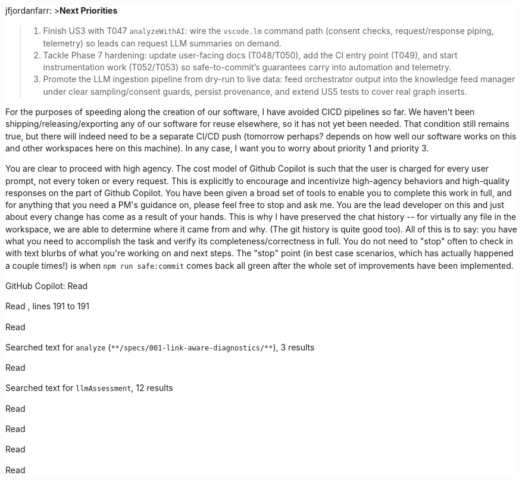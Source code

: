 jfjordanfarr: >**Next Priorities**  
>1. Finish US3 with T047 `analyzeWithAI`: wire the `vscode.lm` command path (consent checks, request/response piping, telemetry) so leads can request LLM summaries on demand.  
>2. Tackle Phase 7 hardening: update user-facing docs (T048/T050), add the CI entry point (T049), and start instrumentation work (T052/T053) so safe-to-commit’s guarantees carry into automation and telemetry.  
>3. Promote the LLM ingestion pipeline from dry-run to live data: feed orchestrator output into the knowledge feed manager under clear sampling/consent guards, persist provenance, and extend US5 tests to cover real graph inserts.

For the purposes of speeding along the creation of our software, I have avoided CICD pipelines so far. We haven't been shipping/releasing/exporting any of our software for reuse elsewhere, so it has not yet been needed. That condition still remains true, but there will indeed need to be a separate CI/CD push (tomorrow perhaps? depends on how well our software works on this and other workspaces here on this machine). In any case, I want you to worry about priority 1 and priority 3. 

You are clear to proceed with high agency. The cost model of Github Copilot is such that the user is charged for every user prompt, not every token or every request. This is explicitly to encourage and incentivize high-agency behaviors and high-quality responses on the part of Github Copilot. You have been given a broad set of tools to enable you to complete this work in full, and for anything that you need a PM's guidance on, please feel free to stop and ask me. You are the lead developer on this and just about every change has come as a result of your hands. This is why I have preserved the chat history -- for virtually any file in the workspace, we are able to determine where it came from and why. (The git history is quite good too). All of this is to say: you have what you need to accomplish the task and verify its completeness/correctness in full. You do not need to "stop" often to check in with text blurbs of what you're working on and next steps. The "stop" point (in best case scenarios, which has actually happened a couple times!) is when `npm run safe:commit` comes back all green after the whole set of improvements have been implemented. 

GitHub Copilot: Read [](file:///d%3A/Projects/Copilot-Improvement-Experiments/.github/instructions/mdmd.instructions.md)

Read [](file:///d%3A/Projects/Copilot-Improvement-Experiments/specs/001-link-aware-diagnostics/spec.md#191-191), lines 191 to 191

Read [](file:///d%3A/Projects/Copilot-Improvement-Experiments/specs/001-link-aware-diagnostics/spec.md)

Searched text for `analyze` (`**/specs/001-link-aware-diagnostics/**`), 3 results

Read [](file:///d%3A/Projects/Copilot-Improvement-Experiments/specs/001-link-aware-diagnostics/quickstart.md)

Searched text for `llmAssessment`, 12 results

Read [](file:///d%3A/Projects/Copilot-Improvement-Experiments/packages/server/src/features/diagnostics/listOutstandingDiagnostics.ts)

Read [](file:///d%3A/Projects/Copilot-Improvement-Experiments/packages/shared/src/contracts/diagnostics.ts)

Read [](file:///d%3A/Projects/Copilot-Improvement-Experiments/packages/extension/src/diagnostics/docDiagnosticProvider.ts)

Read [](file:///d%3A/Projects/Copilot-Improvement-Experiments/packages/extension/src/commands/acknowledgeDiagnostic.ts)
